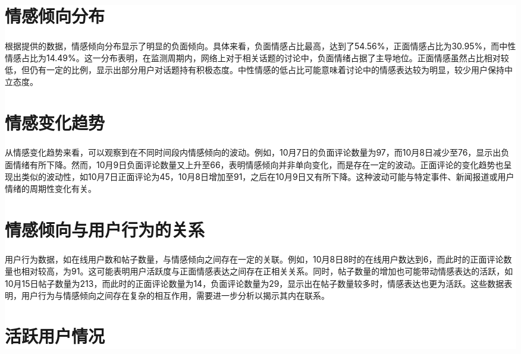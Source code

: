 </div>

#
# 情感倾向分布

根据提供的数据，情感倾向分布显示了明显的负面倾向。具体来看，负面情感占比最高，达到了54.56%，正面情感占比为30.95%，而中性情感占比为14.49%。这一分布表明，在监测周期内，网络上对于相关话题的讨论中，负面情绪占据了主导地位。正面情感虽然占比相对较低，但仍有一定的比例，显示出部分用户对话题持有积极态度。中性情感的低占比可能意味着讨论中的情感表达较为明显，较少用户保持中立态度。

#
# 情感变化趋势

从情感变化趋势来看，可以观察到在不同时间段内情感倾向的波动。例如，10月7日的负面评论数量为97，而10月8日减少至76，显示出负面情绪有所下降。然而，10月9日负面评论数量又上升至66，表明情感倾向并非单向变化，而是存在一定的波动。正面评论的变化趋势也呈现出类似的波动性，如10月7日正面评论为45，10月8日增加至91，之后在10月9日又有所下降。这种波动可能与特定事件、新闻报道或用户情绪的周期性变化有关。

#
# 情感倾向与用户行为的关系

用户行为数据，如在线用户数和帖子数量，与情感倾向之间存在一定的关联。例如，10月8日8时的在线用户数达到6，而此时的正面评论数量也相对较高，为91。这可能表明用户活跃度与正面情感表达之间存在正相关关系。同时，帖子数量的增加也可能带动情感表达的活跃，如10月15日帖子数量为213，而此时的正面评论数量为14，负面评论数量为29，显示出在帖子数量较多时，情感表达也更为活跃。这些数据表明，用户行为与情感倾向之间存在复杂的相互作用，需要进一步分析以揭示其内在联系。

# 活跃用户情况

<div class="chart">
    <script>
    const data = [{
        "x": ["2024-10-07T10:00:00.000Z", "2024-10-07T11:00:00.000Z", "2024-10-07T12:00:00.000Z", "2024-10-07T13:00:00.000Z", "2024-10-07T14:00:00.000Z", "2024-10-07T15:00:00.000Z", "2024-10-07T16:00:00.000Z", "2024-10-07T17:00:00.000Z", "2024-10-07T18:00:00.000Z", "2024-10-07T19:00:00.000Z", "2024-10-07T20:00:00.000Z", "2024-10-07T21:00:00.000Z", "2024-10-07T22:00:00.000Z", "2024-10-07T23:00:00.000Z", "2024-10-08T00:00:00.000Z", "2024-10-08T01:00:00.000Z", "2024-10-08T02:00:00.000Z", "2024-10-08T03:00:00.000Z", "2024-10-08T04:00:00.000Z", "2024-10-08T05:00:00.000Z", "2024-10-08T06:00:00.000Z", "2024-10-08T07:00:00.000Z", "2024-10-08T08:00:00.000Z", "2024-10-14T12:00:00.000Z", "2024-10-14T08:00:00.000Z", "2024-10-14T09:00:00.000Z", "2024-10-14T10:00:00.000Z", "2024-10-14T11:00:00.000Z", "2024-10-14T13:00:00.000Z", "2024-10-14T14:00:00.000Z", "2024-10-14T15:00:00.000Z", "2024-10-14T16:00:00.000Z", "2024-10-14T17:00:00.000Z", "2024-10-

...

# 主要话题分析

<div class="chart">
    <script>
    const data = [{
        "x": ["校园的游戏", "校园的体育", "校园的经济", "校园的教育", "校园的科研"],
        "y": [2687, 1851, 1217, 705, 917],
        "type": "bar"
    }];
    const layout = {
        "title": "热门话题分布",
        "height": 400,
        "width": 800
    };
    Plotly.newPlot(document.currentScript.parentElement, data, layout);
    </script>

